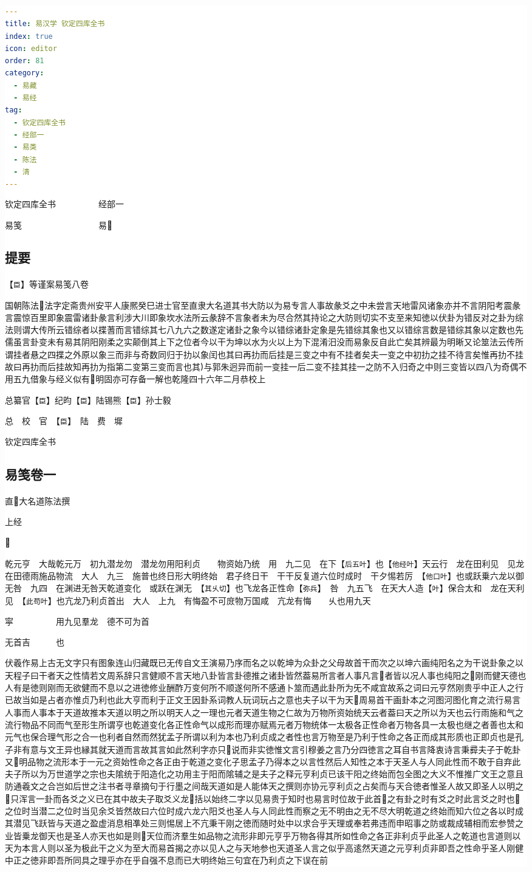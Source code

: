 ```yaml
---
title: 易汉学 钦定四库全书
index: true
icon: editor
order: 81
category:
  - 易藏
  - 易经
tag:
  - 钦定四库全书
  - 经部一
  - 易类
  - 陈法
  - 清
---
```


钦定四库全书　　　　　经部一  

易笺　　　　　　　　　易  

## 提要  

【`臣`】等谨案易笺八卷  

国朝陈法法字定斋贵州安平人康熈癸巳进士官至直隶大名道其书大防以为易专言人事故彖爻之中未尝言天地雷风诸象亦并不言阴阳考震彖言震惊百里即象震雷诸卦彖言利涉大川即象坎水法所云彖辞不言象者未为尽合然其持论之大防则切实不支至来知徳以伏卦为错反对之卦为综法则谓大传所云错综者以揲蓍而言错综其七八九六之数遂定诸卦之象今以错综诸卦定象是先错综其象也又以错综言数是错综其象以定数也先儒虽言卦变未有易其阴阳刚柔之实颠倒其上下之位者今以干为坤以水为火以上为下混淆汨没而易象反自此亡矣其辨最为明晰又论筮法云传所谓挂者悬之四揲之外原以象三而非与奇数同归于扐以象闰也其曰再扐而后挂是三变之中有不挂者矣夫一变之中初扐之挂不待言矣惟再扐不挂故曰再扐而后挂故知再扐为指第二变第三变而言也其与郭朱迥异而前一变挂一后二变不挂其挂一之防不入归奇之中则三变皆以四八为奇偶不用五九借象与经义似有明固亦可存备一解也乾隆四十六年二月恭校上  

总纂官【`臣`】纪昀【`臣`】陆锡熊【`臣`】孙士毅  

总　校　官　【`臣`】　陆　费　墀  

钦定四库全书  

## 易笺卷一

直大名道陈法撰  

上经  

  

乾元亨　大哉乾元万　初九潜龙勿　潜龙勿用阳利贞　　物资始乃统　用　九二见　在下【`后五叶`】也【`他经叶`】天云行　龙在田利见　见龙在田德雨施品物流　大人　九三　施普也终日形大明终始　君子终日干　干干反复道六位时成时　干夕惕若厉　【`他口叶`】也或跃乗六龙以御　无咎　九四　在渊进无咎天乾道变化　或跃在渊无　【`其乆切`】也飞龙各正性命【`弥兵`】　咎　九五飞　在天大人造【`叶`】保合太和　龙在天利见　【`此苟叶`】也亢龙乃利贞首出　大人　上九　有悔盈不可庻物万国咸　亢龙有悔　　乆也用九天  

寜　　　　　用九见羣龙　德不可为首  

无首吉　　　也  

伏羲作易上古无文字只有图象连山归藏既已无传自文王演易乃序而名之以乾坤为众卦之父母故首干而次之以坤六画纯阳名之为干说卦象之以天程子曰干者天之性情若文周系辞只言健顺不言天地八卦皆言卦德推之诸卦皆然葢易所言者人事凡言者皆以况人事也纯阳之刚而健天德也人有是徳则刚而无欲健而不息以之进徳修业酬酢万变何所不顺遂何所不感通卜筮而遇此卦所为旡不咸宜故系之词曰元亨然刚贵乎中正人之行已故当如是占者亦惟贞乃利也此大亨而利于正文王因卦系词教人玩词玩占之意也夫子以干为天周易首干画卦本之河图河图化育之流行易言人事而人事本于天道故推本天道以明之所以明天人之一理也元者天道生物之仁故为万物所资始统天云者葢曰天之所以为天也云行雨施和气之流行物品不同而气至形生所谓亨也乾道变化各正性命气以成形而理亦赋焉元者万物统体一太极各正性命者万物各具一太极也继之者善也太和元气也保合理气形之合一也利者自然而然犹孟子所谓以利为本也乃利贞成之者性也言万物至是乃利于性命之各正而成其形质也正即贞也是孔子非有意与文王异也縁其就天道而言故其言如此然利字亦只说而非实徳惟文言引穆姜之言乃分四徳言之耳自书言降衷诗言秉彛夫子于乾卦又明品物之流形本于一元之资始性命之各正由于乾道之变化子思孟子乃得本之以言性然后人知性之本于天圣人与人同此性而不敢于自弃此夫子所以为万世道学之宗也夫隂统于阳造化之功用主于阳而隂辅之是夫子之释元亨利贞已该干阳之终始而包全图之大义不惟推广文王之意且防通羲文之合岂如后世之注书者寻章摘句于行墨之间哉天道如是人能体天之撰则亦协元亨利贞之占矣而与天合徳者惟圣人故又即圣人以明之只浑言一卦而各爻之义已在其中故夫子取爻义龙括以始终二字以见易贵于知时也易言时位故于此首之有卦之时有爻之时此言爻之时也之位时当潜二之位时当见余爻皆然故曰六位时成六龙六阳爻也圣人与人同此性而察之无不明由之无不尽大明乾道之终始而知六位之各以时成其潜见飞跃皆与天道之盈虚消息相凖处三则惕居上不亢秉干刚之徳而随时处中以求合乎天理或奉若弗违而申昭事之防或裁成辅相而宏参赞之业皆乗龙御天也是圣人亦天也如是则天位而济羣生如品物之流形非即元亨乎万物各得其所如性命之各正非利贞乎此圣人之乾道也言道则以天为本言人则以圣为极此干之义为至大而易首揭之亦以见人之与天地参也天道圣人言之似乎高逺然天道之元亨利贞非即吾之性命乎圣人刚健中正之徳非即吾所同具之理乎亦在乎自强不息而已大明终始三句宜在乃利贞之下误在前  
